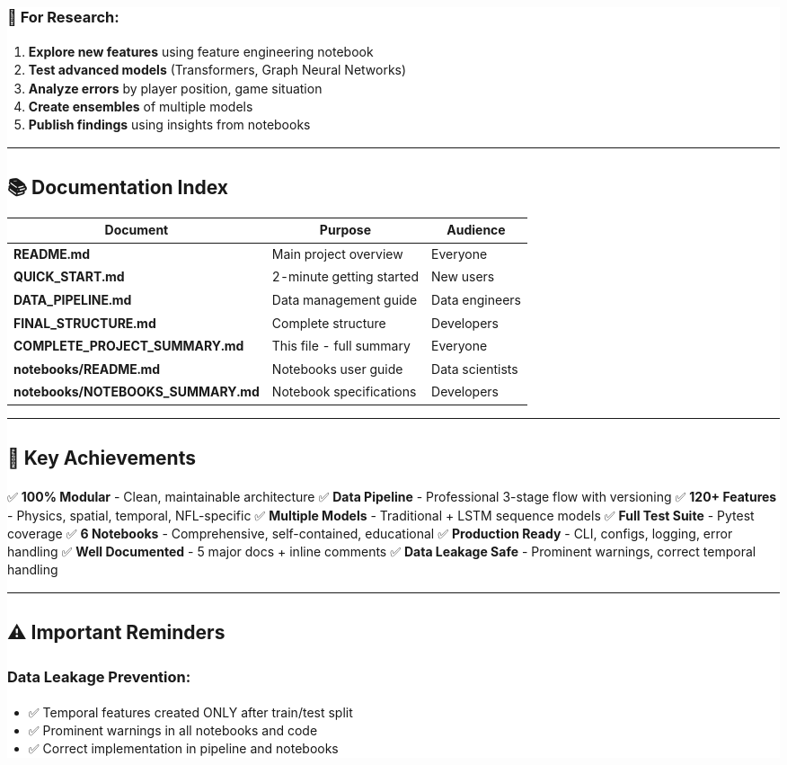 
### 🔬 **For Research:**

1. **Explore new features** using feature engineering notebook
2. **Test advanced models** (Transformers, Graph Neural Networks)
3. **Analyze errors** by player position, game situation
4. **Create ensembles** of multiple models
5. **Publish findings** using insights from notebooks

---

## 📚 Documentation Index

| Document | Purpose | Audience |
|----------|---------|----------|
| **README.md** | Main project overview | Everyone |
| **QUICK_START.md** | 2-minute getting started | New users |
| **DATA_PIPELINE.md** | Data management guide | Data engineers |
| **FINAL_STRUCTURE.md** | Complete structure | Developers |
| **COMPLETE_PROJECT_SUMMARY.md** | This file - full summary | Everyone |
| **notebooks/README.md** | Notebooks user guide | Data scientists |
| **notebooks/NOTEBOOKS_SUMMARY.md** | Notebook specifications | Developers |

---

## 🎯 Key Achievements

✅ **100% Modular** - Clean, maintainable architecture
✅ **Data Pipeline** - Professional 3-stage flow with versioning
✅ **120+ Features** - Physics, spatial, temporal, NFL-specific
✅ **Multiple Models** - Traditional + LSTM sequence models
✅ **Full Test Suite** - Pytest coverage
✅ **6 Notebooks** - Comprehensive, self-contained, educational
✅ **Production Ready** - CLI, configs, logging, error handling
✅ **Well Documented** - 5 major docs + inline comments
✅ **Data Leakage Safe** - Prominent warnings, correct temporal handling

---

## ⚠️ Important Reminders

### Data Leakage Prevention:
- ✅ Temporal features created ONLY after train/test split
- ✅ Prominent warnings in all notebooks and code
- ✅ Correct implementation in pipeline and notebooks

